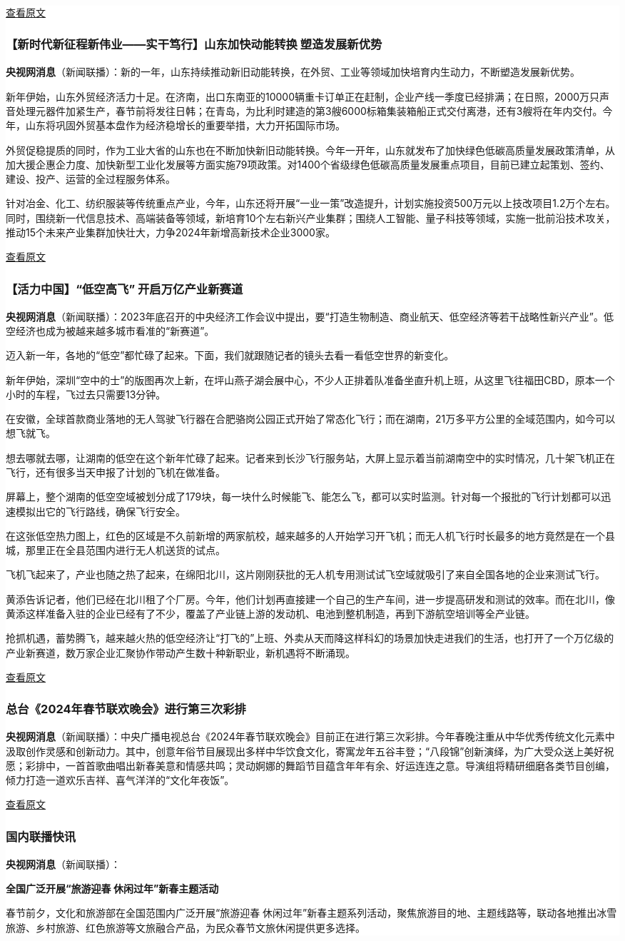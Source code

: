 
[查看原文](https://tv.cctv.com/2024/01/28/VIDEqJiC9ZXXxC1sCsbR8DU3240128.shtml)

### 【新时代新征程新伟业——实干笃行】山东加快动能转换 塑造发展新优势

**央视网消息**（新闻联播）：新的一年，山东持续推动新旧动能转换，在外贸、工业等领域加快培育内生动力，不断塑造发展新优势。

新年伊始，山东外贸经济活力十足。在济南，出口东南亚的10000辆重卡订单正在赶制，企业产线一季度已经排满；在日照，2000万只声音处理元器件加紧生产，春节前将发往日韩；在青岛，为比利时建造的第3艘6000标箱集装箱船正式交付离港，还有3艘将在年内交付。今年，山东将巩固外贸基本盘作为经济稳增长的重要举措，大力开拓国际市场。

外贸促稳提质的同时，作为工业大省的山东也在不断加快新旧动能转换。今年一开年，山东就发布了加快绿色低碳高质量发展政策清单，从加大援企惠企力度、加快新型工业化发展等方面实施79项政策。对1400个省级绿色低碳高质量发展重点项目，目前已建立起策划、签约、建设、投产、运营的全过程服务体系。

针对冶金、化工、纺织服装等传统重点产业，今年，山东还将开展“一业一策”改造提升，计划实施投资500万元以上技改项目1.2万个左右。同时，围绕新一代信息技术、高端装备等领域，新培育10个左右新兴产业集群；围绕人工智能、量子科技等领域，实施一批前沿技术攻关，推动15个未来产业集群加快壮大，力争2024年新增高新技术企业3000家。


[查看原文](https://tv.cctv.com/2024/01/28/VIDEsQghE6UfmUy2G4pKu9ZE240128.shtml)

### 【活力中国】“低空高飞” 开启万亿产业新赛道

**央视网消息**（新闻联播）：2023年底召开的中央经济工作会议中提出，要“打造生物制造、商业航天、低空经济等若干战略性新兴产业”。低空经济也成为被越来越多城市看准的“新赛道”。

迈入新一年，各地的“低空”都忙碌了起来。下面，我们就跟随记者的镜头去看一看低空世界的新变化。

新年伊始，深圳“空中的士”的版图再次上新，在坪山燕子湖会展中心，不少人正排着队准备坐直升机上班，从这里飞往福田CBD，原本一个小时的车程，飞过去只需要13分钟。

在安徽，全球首款商业落地的无人驾驶飞行器在合肥骆岗公园正式开始了常态化飞行；而在湖南，21万多平方公里的全域范围内，如今可以想飞就飞。

想去哪就去哪，让湖南的低空在这个新年忙碌了起来。记者来到长沙飞行服务站，大屏上显示着当前湖南空中的实时情况，几十架飞机正在飞行，还有很多当天申报了计划的飞机在做准备。

屏幕上，整个湖南的低空空域被划分成了179块，每一块什么时候能飞、能怎么飞，都可以实时监测。针对每一个报批的飞行计划都可以迅速模拟出它的飞行路线，确保飞行安全。

在这张低空热力图上，红色的区域是不久前新增的两家航校，越来越多的人开始学习开飞机；而无人机飞行时长最多的地方竟然是在一个县城，那里正在全县范围内进行无人机送货的试点。

飞机飞起来了，产业也随之热了起来，在绵阳北川，这片刚刚获批的无人机专用测试试飞空域就吸引了来自全国各地的企业来测试飞行。

黄添告诉记者，他们已经在北川租了个厂房。今年，他们计划再直接建一个自己的生产车间，进一步提高研发和测试的效率。而在北川，像黄添这样准备入驻的企业已经有了不少，覆盖了产业链上游的发动机、电池到整机制造，再到下游航空培训等全产业链。

抢抓机遇，蓄势腾飞，越来越火热的低空经济让“打飞的”上班、外卖从天而降这样科幻的场景加快走进我们的生活，也打开了一个万亿级的产业新赛道，数万家企业汇聚协作带动产生数十种新职业，新机遇将不断涌现。


[查看原文](https://tv.cctv.com/2024/01/28/VIDECHNkSqVpxw5fQS87eY89240128.shtml)

### 总台《2024年春节联欢晚会》进行第三次彩排

**央视网消息**（新闻联播）：中央广播电视总台《2024年春节联欢晚会》目前正在进行第三次彩排。今年春晚注重从中华优秀传统文化元素中汲取创作灵感和创新动力。其中，创意年俗节目展现出多样中华饮食文化，寄寓龙年五谷丰登；“八段锦”创新演绎，为广大受众送上美好祝愿；彩排中，一首首歌曲唱出新春美意和情感共鸣；灵动婀娜的舞蹈节目蕴含年年有余、好运连连之意。导演组将精研细磨各类节目创编，倾力打造一道欢乐吉祥、喜气洋洋的“文化年夜饭”。


[查看原文](https://tv.cctv.com/2024/01/28/VIDETFjIIw0kgPW1A4mtbR27240128.shtml)

### 国内联播快讯

**央视网消息**（新闻联播）：

**全国广泛开展“旅游迎春 休闲过年”新春主题活动**

春节前夕，文化和旅游部在全国范围内广泛开展“旅游迎春 休闲过年”新春主题系列活动，聚焦旅游目的地、主题线路等，联动各地推出冰雪旅游、乡村旅游、红色旅游等文旅融合产品，为民众春节文旅休闲提供更多选择。
